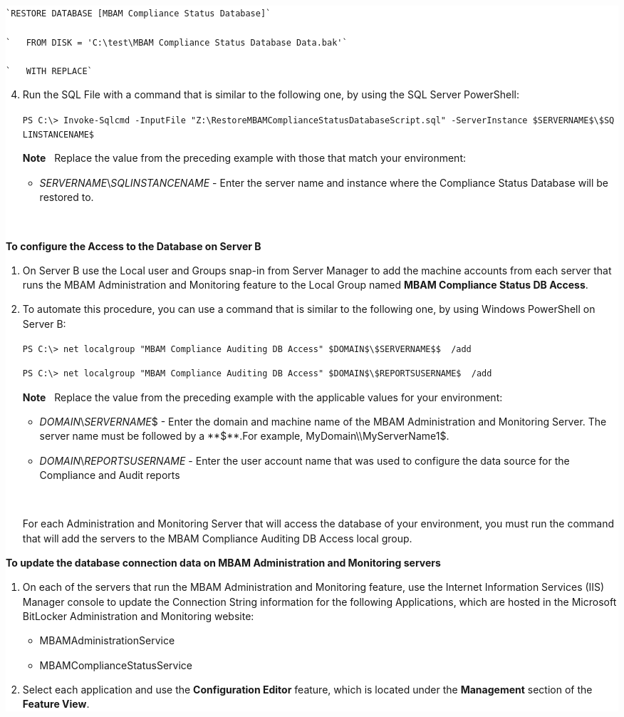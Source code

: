     `RESTORE DATABASE [MBAM Compliance Status Database]`

    `   FROM DISK = 'C:\test\MBAM Compliance Status Database Data.bak'`

    `   WITH REPLACE`

4.  Run the SQL File with a command that is similar to the following one, by using the SQL Server PowerShell:

    `PS C:\> Invoke-Sqlcmd -InputFile "Z:\RestoreMBAMComplianceStatusDatabaseScript.sql" -ServerInstance $SERVERNAME$\$SQLINSTANCENAME$`

    **Note**  
    Replace the value from the preceding example with those that match your environment:

    -   $SERVERNAME$\\$SQLINSTANCENAME$ - Enter the server name and instance where the Compliance Status Database will be restored to.

     

**To configure the Access to the Database on Server B**

1.  On Server B use the Local user and Groups snap-in from Server Manager to add the machine accounts from each server that runs the MBAM Administration and Monitoring feature to the Local Group named **MBAM Compliance Status DB Access**.

2.  To automate this procedure, you can use a command that is similar to the following one, by using Windows PowerShell on Server B:

    `PS C:\> net localgroup "MBAM Compliance Auditing DB Access" $DOMAIN$\$SERVERNAME$$  /add`

    `PS C:\> net localgroup "MBAM Compliance Auditing DB Access" $DOMAIN$\$REPORTSUSERNAME$  /add`

    **Note**  
    Replace the value from the preceding example with the applicable values for your environment:

    -   $DOMAIN$\\$SERVERNAME$$ - Enter the domain and machine name of the MBAM Administration and Monitoring Server. The server name must be followed by a **$**.For example, MyDomain\\MyServerName1$.

    -   $DOMAIN$\\$REPORTSUSERNAME$ - Enter the user account name that was used to configure the data source for the Compliance and Audit reports

     

    For each Administration and Monitoring Server that will access the database of your environment, you must run the command that will add the servers to the MBAM Compliance Auditing DB Access local group.

**To update the database connection data on MBAM Administration and Monitoring servers**

1.  On each of the servers that run the MBAM Administration and Monitoring feature, use the Internet Information Services (IIS) Manager console to update the Connection String information for the following Applications, which are hosted in the Microsoft BitLocker Administration and Monitoring website:

    -   MBAMAdministrationService

    -   MBAMComplianceStatusService

2.  Select each application and use the **Configuration Editor** feature, which is located under the **Management** section of the **Feature View**.
